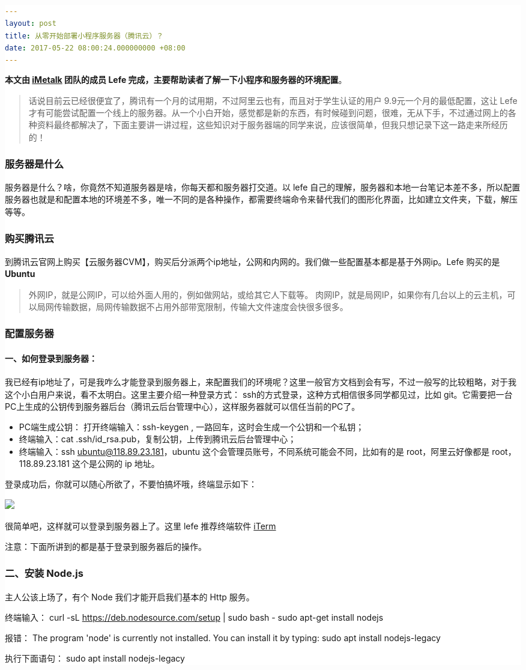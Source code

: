 ```yaml
---
layout: post
title: 从零开始部署小程序服务器（腾讯云）？
date: 2017-05-22 08:00:24.000000000 +08:00
---
```


**本文由 [iMetalk](https://lefex.github.io/) 团队的成员 Lefe 完成，主要帮助读者了解一下小程序和服务器的环境配置**。

> 话说目前云已经很便宜了，腾讯有一个月的试用期，不过阿里云也有，而且对于学生认证的用户 9.9元一个月的最低配置，这让 Lefe 才有可能尝试配置一个线上的服务器。从一个小白开始，感觉都是新的东西，有时候碰到问题，很难，无从下手，不过通过网上的各种资料最终都解决了，下面主要讲一讲过程，这些知识对于服务器端的同学来说，应该很简单，但我只想记录下这一路走来所经历的！

### 服务器是什么
服务器是什么？啥，你竟然不知道服务器是啥，你每天都和服务器打交道。以 lefe 自己的理解，服务器和本地一台笔记本差不多，所以配置服务器也就是和配置本地的环境差不多，唯一不同的是各种操作，都需要终端命令来替代我们的图形化界面，比如建立文件夹，下载，解压等等。

### 购买腾讯云
到腾讯云官网上购买【云服务器CVM】，购买后分派两个ip地址，公网和内网的。我们做一些配置基本都是基于外网ip。Lefe 购买的是 **Ubuntu**
> 外网IP，就是公网IP，可以给外面人用的，例如做网站，或给其它人下载等。 
肉网IP，就是局网IP，如果你有几台以上的云主机，可以局网传输数据，局网传输数据不占用外部带宽限制，传输大文件速度会快很多很多。

### 配置服务器

#### 一、如何登录到服务器： 
我已经有ip地址了，可是我咋么才能登录到服务器上，来配置我们的环境呢？这里一般官方文档到会有写，不过一般写的比较粗略，对于我这个小白用户来说，看不太明白。这里主要介绍一种登录方式：
ssh的方式登录，这种方式相信很多同学都见过，比如 git。它需要把一台PC上生成的公钥传到服务器后台（腾讯云后台管理中心），这样服务器就可以信任当前的PC了。

- PC端生成公钥：
打开终端输入：ssh-keygen , 一路回车，这时会生成一个公钥和一个私钥；
- 终端输入：cat .ssh/id_rsa.pub，复制公钥，上传到腾讯云后台管理中心；
- 终端输入：ssh ubuntu@118.89.23.181，ubuntu 这个会管理员账号，不同系统可能会不同，比如有的是 root，阿里云好像都是 root，118.89.23.181 这个是公网的 ip 地址。

登录成功后，你就可以随心所欲了，不要怕搞坏哦，终端显示如下：

![](http://upload-images.jianshu.io/upload_images/1664496-cce4c5fea534a498.png?imageMogr2/auto-orient/strip%7CimageView2/2/w/1240)

很简单吧，这样就可以登录到服务器上了。这里 lefe 推荐终端软件 [iTerm](http://www.jianshu.com/p/f9e8877f1724)

注意：下面所讲到的都是基于登录到服务器后的操作。

### 二、安装 Node.js
主人公该上场了，有个 Node 我们才能开启我们基本的 Http 服务。

终端输入：
curl -sL https://deb.nodesource.com/setup | sudo bash -
sudo apt-get install nodejs

报错：
The program 'node' is currently not installed. You can install it by typing:
sudo apt install nodejs-legacy

执行下面语句：
sudo apt install nodejs-legacy
